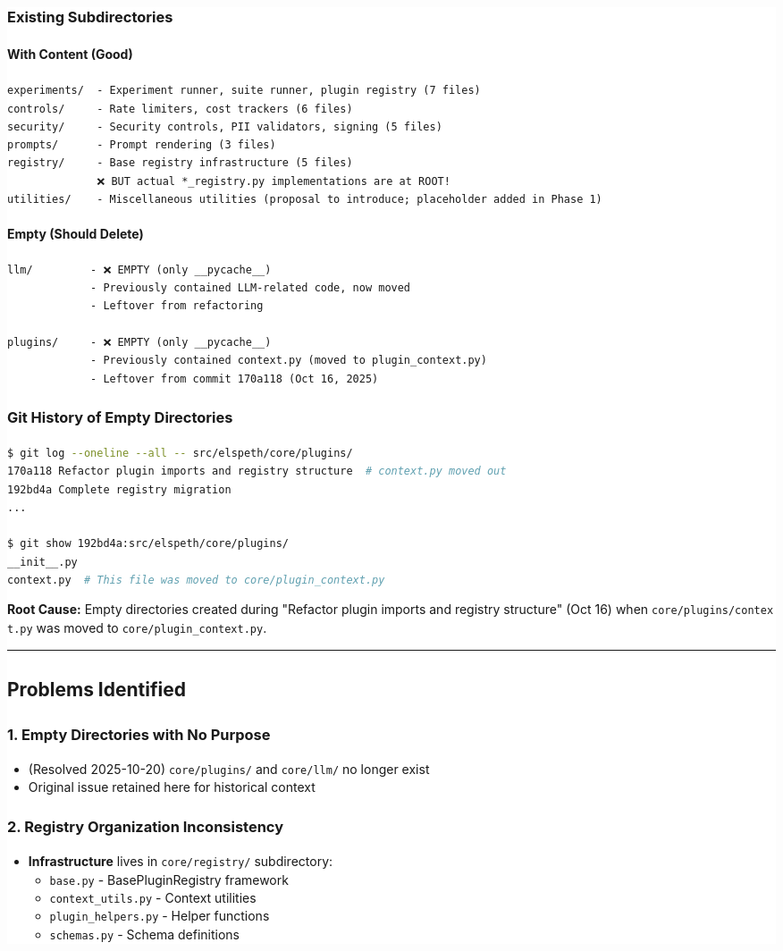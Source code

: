 ### Existing Subdirectories

#### With Content (Good)
```
experiments/  - Experiment runner, suite runner, plugin registry (7 files)
controls/     - Rate limiters, cost trackers (6 files)
security/     - Security controls, PII validators, signing (5 files)
prompts/      - Prompt rendering (3 files)
registry/     - Base registry infrastructure (5 files)
              ❌ BUT actual *_registry.py implementations are at ROOT!
utilities/    - Miscellaneous utilities (proposal to introduce; placeholder added in Phase 1)
```

#### Empty (Should Delete)
```
llm/         - ❌ EMPTY (only __pycache__)
             - Previously contained LLM-related code, now moved
             - Leftover from refactoring

plugins/     - ❌ EMPTY (only __pycache__)
             - Previously contained context.py (moved to plugin_context.py)
             - Leftover from commit 170a118 (Oct 16, 2025)
```

### Git History of Empty Directories

```bash
$ git log --oneline --all -- src/elspeth/core/plugins/
170a118 Refactor plugin imports and registry structure  # context.py moved out
192bd4a Complete registry migration
...

$ git show 192bd4a:src/elspeth/core/plugins/
__init__.py
context.py  # This file was moved to core/plugin_context.py
```

**Root Cause:** Empty directories created during "Refactor plugin imports and registry structure" (Oct 16) when `core/plugins/context.py` was moved to `core/plugin_context.py`.

---

## Problems Identified

### 1. Empty Directories with No Purpose
- (Resolved 2025-10-20) `core/plugins/` and `core/llm/` no longer exist
- Original issue retained here for historical context

### 2. Registry Organization Inconsistency
- **Infrastructure** lives in `core/registry/` subdirectory:
  - `base.py` - BasePluginRegistry framework
  - `context_utils.py` - Context utilities
  - `plugin_helpers.py` - Helper functions
  - `schemas.py` - Schema definitions
